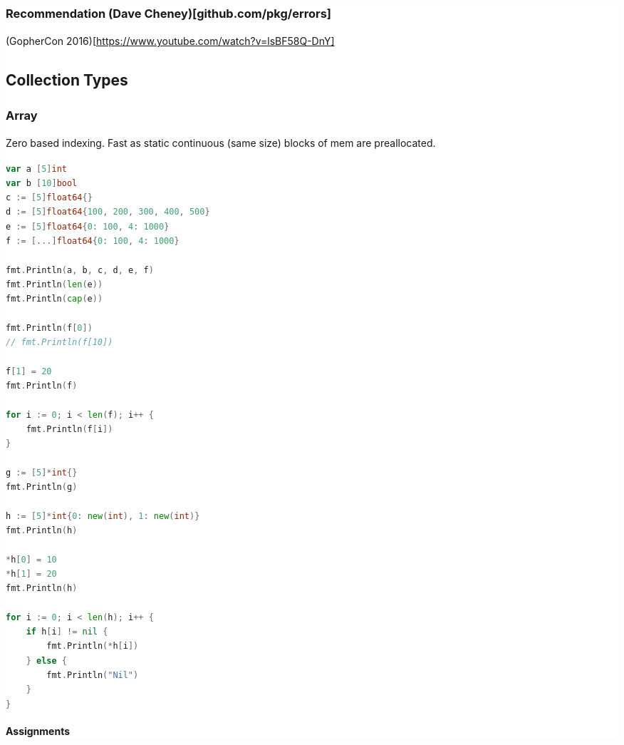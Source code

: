 ### Recommendation (Dave Cheney)[github.com/pkg/errors]

(GopherCon 2016)[https://www.youtube.com/watch?v=lsBF58Q-DnY]

## Collection Types

### Array

Zero based indexing. Fast as static continuous (same size) blocks of mem are preallocated.

```go
var a [5]int
var b [10]bool
c := [5]float64{}
d := [5]float64{100, 200, 300, 400, 500}
e := [5]float64{0: 100, 4: 1000}
f := [...]float64{0: 100, 4: 1000}

fmt.Println(a, b, c, d, e, f)
fmt.Println(len(e))
fmt.Println(cap(e))

fmt.Println(f[0])
// fmt.Println(f[10])

f[1] = 20
fmt.Println(f)

for i := 0; i < len(f); i++ {
    fmt.Println(f[i])
}

g := [5]*int{}
fmt.Println(g)

h := [5]*int{0: new(int), 1: new(int)}
fmt.Println(h)

*h[0] = 10
*h[1] = 20
fmt.Println(h)

for i := 0; i < len(h); i++ {
    if h[i] != nil {
        fmt.Println(*h[i])
    } else {
        fmt.Println("Nil")
    }
} 
```

#### Assignments
